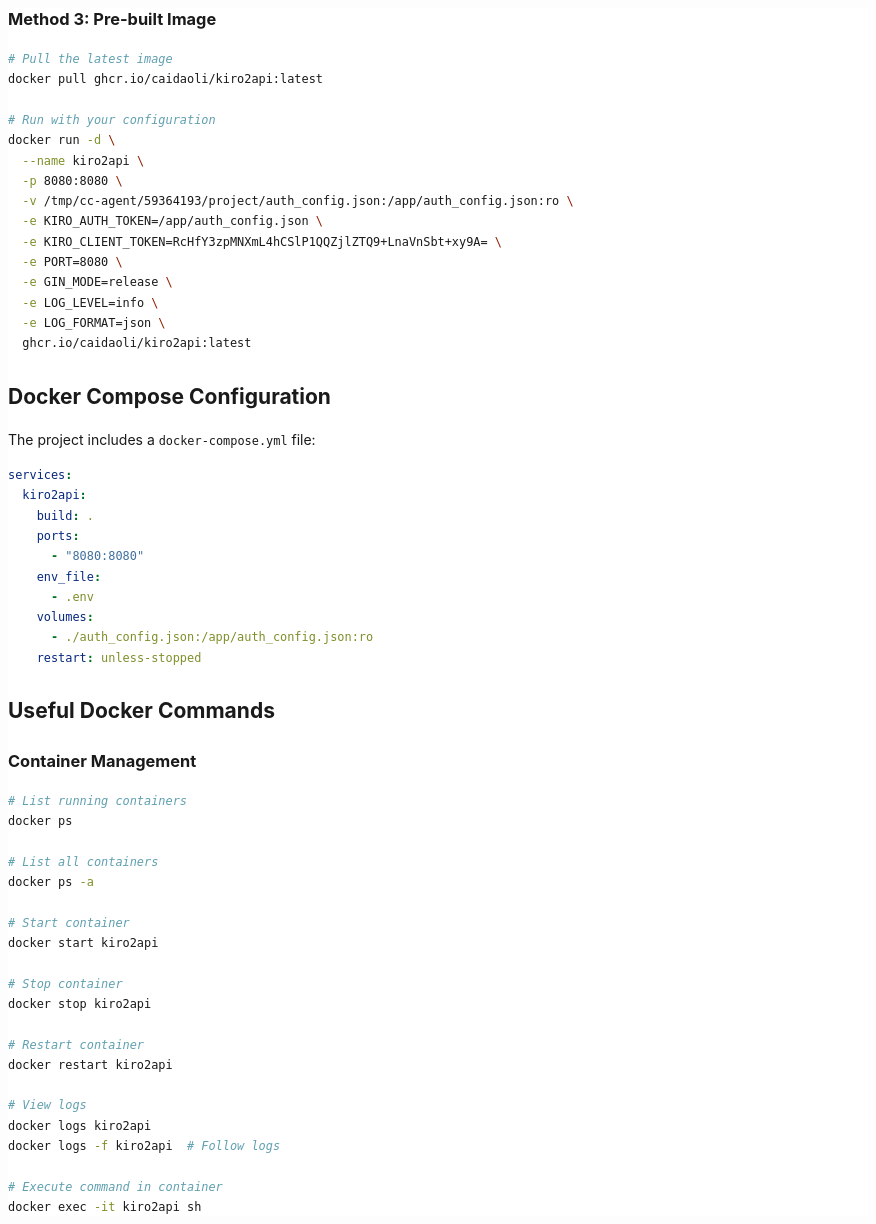 ### Method 3: Pre-built Image

```bash
# Pull the latest image
docker pull ghcr.io/caidaoli/kiro2api:latest

# Run with your configuration
docker run -d \
  --name kiro2api \
  -p 8080:8080 \
  -v /tmp/cc-agent/59364193/project/auth_config.json:/app/auth_config.json:ro \
  -e KIRO_AUTH_TOKEN=/app/auth_config.json \
  -e KIRO_CLIENT_TOKEN=RcHfY3zpMNXmL4hCSlP1QQZjlZTQ9+LnaVnSbt+xy9A= \
  -e PORT=8080 \
  -e GIN_MODE=release \
  -e LOG_LEVEL=info \
  -e LOG_FORMAT=json \
  ghcr.io/caidaoli/kiro2api:latest
```

## Docker Compose Configuration

The project includes a `docker-compose.yml` file:

```yaml
services:
  kiro2api:
    build: .
    ports:
      - "8080:8080"
    env_file:
      - .env
    volumes:
      - ./auth_config.json:/app/auth_config.json:ro
    restart: unless-stopped
```

## Useful Docker Commands

### Container Management

```bash
# List running containers
docker ps

# List all containers
docker ps -a

# Start container
docker start kiro2api

# Stop container
docker stop kiro2api

# Restart container
docker restart kiro2api

# View logs
docker logs kiro2api
docker logs -f kiro2api  # Follow logs

# Execute command in container
docker exec -it kiro2api sh

```